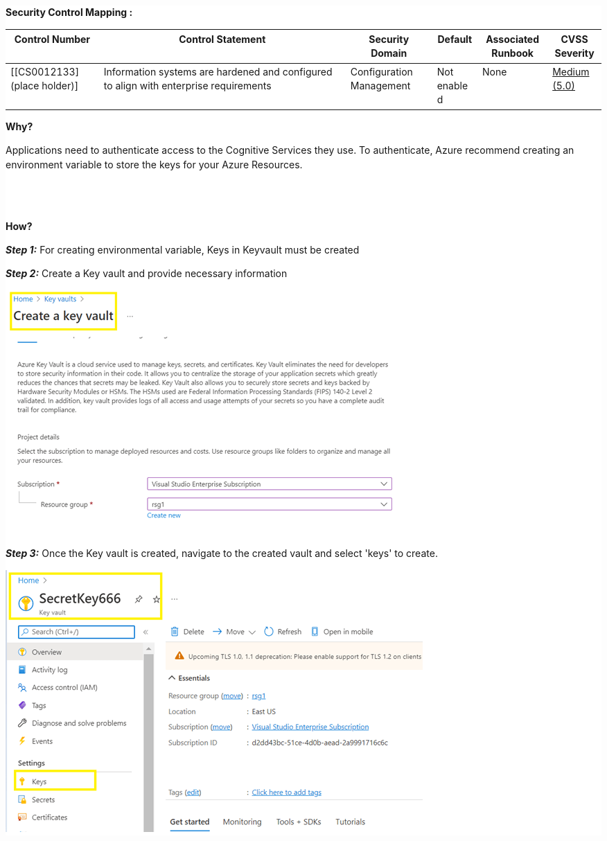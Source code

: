 **Security Control Mapping :** <br>

| Control Number | Control Statement | Security Domain | Default | Associated Runbook | CVSS Severity  |
| -------------- | ----------------- | --------------- | ------- | ------------------ | -------------- |
[[CS0012133](place holder)] | Information systems are hardened and configured to align with enterprise requirements | Configuration Management | Not enabled | None | [Medium (5.0)](https://www.first.org/cvss/calculator/3.1#CVSS:3.1/AV:L/AC:H/PR:H/UI:N/S:C/C:L/I:L/A:L)| |

**Why?** <br>

Applications need to authenticate access to the Cognitive Services they use. To authenticate, Azure recommend creating an environment variable to store the keys for your Azure Resources. 
        
<br><br>

**How?**<br>

**_Step 1:_** For creating environmental variable,  Keys in Keyvault must be created

**_Step 2:_** Create a Key vault and provide necessary information

![image info](../docs/images/DeveloperGuidelines/CognitiveServices/4a.png)

**_Step 3:_** Once the Key vault is created, navigate to the created vault and select 'keys' to create.

![image info](../docs/images/DeveloperGuidelines/CognitiveServices/4b.png)
